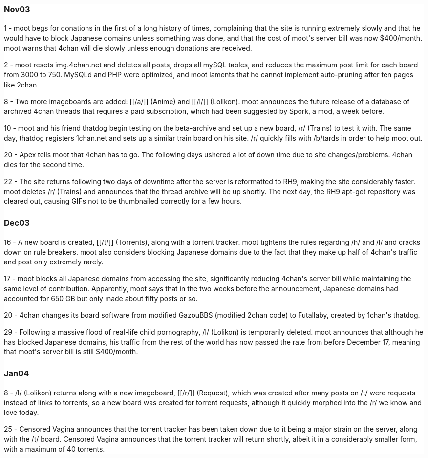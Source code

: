 ### Nov03 ###

1 - moot begs for donations in the first of a long history of times, complaining that the site is running extremely slowly and that he would have to block Japanese domains unless something was done, and that the cost of moot's server bill was now $400/month. moot warns that 4chan will die slowly unless enough donations are received.

2 - moot resets img.4chan.net and deletes all posts, drops all mySQL tables, and reduces the maximum post limit for each board from 3000 to 750. MySQLd and PHP were optimized, and moot laments that he cannot implement auto-pruning after ten pages like 2chan.

8 - Two more imageboards are added: [[/a/]] (Anime) and [[/l/]] (Lolikon). moot announces the future release of a database of archived 4chan threads that requires a paid subscription, which had been suggested by Spork, a mod, a week before.

10 - moot and his friend thatdog begin testing on the beta-archive and set up a new board, /r/ (Trains) to test it with. The same day, thatdog registers 1chan.net and sets up a similar train board on his site. /r/ quickly fills with /b/tards in order to help moot out.

20 - Apex tells moot that 4chan has to go. The following days ushered a lot of down time due to site changes/problems. 4chan dies for the second time.

22 - The site returns following two days of downtime after the server is reformatted to RH9, making the site considerably faster. moot deletes /r/ (Trains) and announces that the thread archive will be up shortly. The next day, the RH9 apt-get repository was cleared out, causing GIFs not to be thumbnailed correctly for a few hours.

### Dec03 ###

16 - A new board is created, [[/t/]] (Torrents), along with a torrent tracker. moot tightens the rules regarding /h/ and /l/ and cracks down on rule breakers. moot also considers blocking Japanese domains due to the fact that they make up half of 4chan's traffic and post only extremely rarely.

17 - moot blocks all Japanese domains from accessing the site, significantly reducing 4chan's server bill while maintaining the same level of contribution. Apparently, moot says that in the two weeks before the announcement, Japanese domains had accounted for 650 GB but only made about fifty posts or so.

20 - 4chan changes its board software from modified GazouBBS (modified 2chan code) to Futallaby, created by 1chan's thatdog.

29 - Following a massive flood of real-life child pornography, /l/ (Lolikon) is temporarily deleted. moot announces that although he has blocked Japanese domains, his traffic from the rest of the world has now passed the rate from before December 17, meaning that moot's server bill is still $400/month.

### Jan04 ###

8 - /l/ (Lolikon) returns along with a new imageboard, [[/r/]] (Request), which was created after many posts on /t/ were requests instead of links to torrents, so a new board was created for torrent requests, although it quickly morphed into the /r/ we know and love today.

25 - Censored Vagina announces that the torrent tracker has been taken down due to it being a major strain on the server, along with the /t/ board. Censored Vagina announces that the torrent tracker will return shortly, albeit it in a considerably smaller form, with a maximum of 40 torrents.
